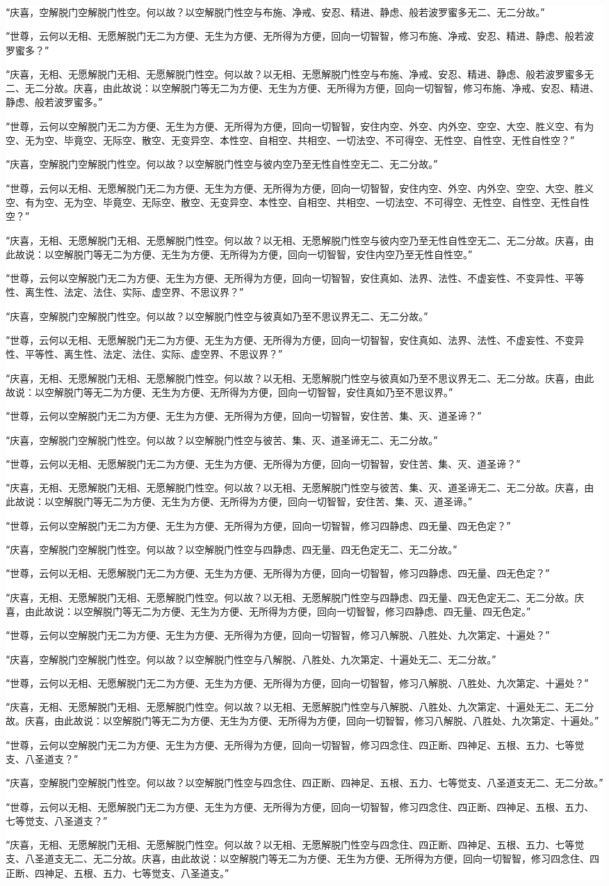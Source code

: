 “庆喜，空解脱门空解脱门性空。何以故？以空解脱门性空与布施、净戒、安忍、精进、静虑、般若波罗蜜多无二、无二分故。”

“世尊，云何以无相、无愿解脱门无二为方便、无生为方便、无所得为方便，回向一切智智，修习布施、净戒、安忍、精进、静虑、般若波罗蜜多？”

“庆喜，无相、无愿解脱门无相、无愿解脱门性空。何以故？以无相、无愿解脱门性空与布施、净戒、安忍、精进、静虑、般若波罗蜜多无二、无二分故。庆喜，由此故说：以空解脱门等无二为方便、无生为方便、无所得为方便，回向一切智智，修习布施、净戒、安忍、精进、静虑、般若波罗蜜多。”

“世尊，云何以空解脱门无二为方便、无生为方便、无所得为方便，回向一切智智，安住内空、外空、内外空、空空、大空、胜义空、有为空、无为空、毕竟空、无际空、散空、无变异空、本性空、自相空、共相空、一切法空、不可得空、无性空、自性空、无性自性空？”

“庆喜，空解脱门空解脱门性空。何以故？以空解脱门性空与彼内空乃至无性自性空无二、无二分故。”

“世尊，云何以无相、无愿解脱门无二为方便、无生为方便、无所得为方便，回向一切智智，安住内空、外空、内外空、空空、大空、胜义空、有为空、无为空、毕竟空、无际空、散空、无变异空、本性空、自相空、共相空、一切法空、不可得空、无性空、自性空、无性自性空？”

“庆喜，无相、无愿解脱门无相、无愿解脱门性空。何以故？以无相、无愿解脱门性空与彼内空乃至无性自性空无二、无二分故。庆喜，由此故说：以空解脱门等无二为方便、无生为方便、无所得为方便，回向一切智智，安住内空乃至无性自性空。”

“世尊，云何以空解脱门无二为方便、无生为方便、无所得为方便，回向一切智智，安住真如、法界、法性、不虚妄性、不变异性、平等性、离生性、法定、法住、实际、虚空界、不思议界？”

“庆喜，空解脱门空解脱门性空。何以故？以空解脱门性空与彼真如乃至不思议界无二、无二分故。”

“世尊，云何以无相、无愿解脱门无二为方便、无生为方便、无所得为方便，回向一切智智，安住真如、法界、法性、不虚妄性、不变异性、平等性、离生性、法定、法住、实际、虚空界、不思议界？”

“庆喜，无相、无愿解脱门无相、无愿解脱门性空。何以故？以无相、无愿解脱门性空与彼真如乃至不思议界无二、无二分故。庆喜，由此故说：以空解脱门等无二为方便、无生为方便、无所得为方便，回向一切智智，安住真如乃至不思议界。”

“世尊，云何以空解脱门无二为方便、无生为方便、无所得为方便，回向一切智智，安住苦、集、灭、道圣谛？”

“庆喜，空解脱门空解脱门性空。何以故？以空解脱门性空与彼苦、集、灭、道圣谛无二、无二分故。”

“世尊，云何以无相、无愿解脱门无二为方便、无生为方便、无所得为方便，回向一切智智，安住苦、集、灭、道圣谛？”

“庆喜，无相、无愿解脱门无相、无愿解脱门性空。何以故？以无相、无愿解脱门性空与彼苦、集、灭、道圣谛无二、无二分故。庆喜，由此故说：以空解脱门等无二为方便、无生为方便、无所得为方便，回向一切智智，安住苦、集、灭、道圣谛。”

“世尊，云何以空解脱门无二为方便、无生为方便、无所得为方便，回向一切智智，修习四静虑、四无量、四无色定？”

“庆喜，空解脱门空解脱门性空。何以故？以空解脱门性空与四静虑、四无量、四无色定无二、无二分故。”

“世尊，云何以无相、无愿解脱门无二为方便、无生为方便、无所得为方便，回向一切智智，修习四静虑、四无量、四无色定？”

“庆喜，无相、无愿解脱门无相、无愿解脱门性空。何以故？以无相、无愿解脱门性空与四静虑、四无量、四无色定无二、无二分故。庆喜，由此故说：以空解脱门等无二为方便、无生为方便、无所得为方便，回向一切智智，修习四静虑、四无量、四无色定。”

“世尊，云何以空解脱门无二为方便、无生为方便、无所得为方便，回向一切智智，修习八解脱、八胜处、九次第定、十遍处？”

“庆喜，空解脱门空解脱门性空。何以故？以空解脱门性空与八解脱、八胜处、九次第定、十遍处无二、无二分故。”

“世尊，云何以无相、无愿解脱门无二为方便、无生为方便、无所得为方便，回向一切智智，修习八解脱、八胜处、九次第定、十遍处？”

“庆喜，无相、无愿解脱门无相、无愿解脱门性空。何以故？以无相、无愿解脱门性空与八解脱、八胜处、九次第定、十遍处无二、无二分故。庆喜，由此故说：以空解脱门等无二为方便、无生为方便、无所得为方便，回向一切智智，修习八解脱、八胜处、九次第定、十遍处。”

“世尊，云何以空解脱门无二为方便、无生为方便、无所得为方便，回向一切智智，修习四念住、四正断、四神足、五根、五力、七等觉支、八圣道支？”

“庆喜，空解脱门空解脱门性空。何以故？以空解脱门性空与四念住、四正断、四神足、五根、五力、七等觉支、八圣道支无二、无二分故。”

“世尊，云何以无相、无愿解脱门无二为方便、无生为方便、无所得为方便，回向一切智智，修习四念住、四正断、四神足、五根、五力、七等觉支、八圣道支？”

“庆喜，无相、无愿解脱门无相、无愿解脱门性空。何以故？以无相、无愿解脱门性空与四念住、四正断、四神足、五根、五力、七等觉支、八圣道支无二、无二分故。庆喜，由此故说：以空解脱门等无二为方便、无生为方便、无所得为方便，回向一切智智，修习四念住、四正断、四神足、五根、五力、七等觉支、八圣道支。”
